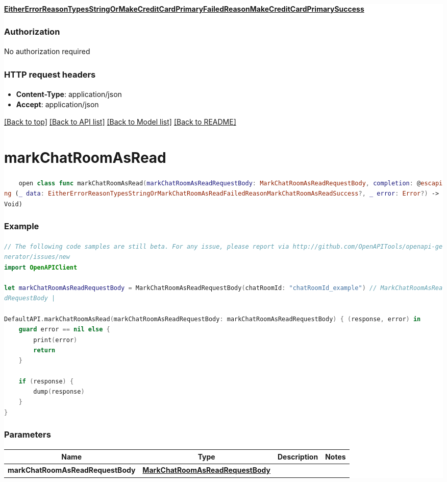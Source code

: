 [**EitherErrorReasonTypesStringOrMakeCreditCardPrimaryFailedReasonMakeCreditCardPrimarySuccess**](EitherErrorReasonTypesStringOrMakeCreditCardPrimaryFailedReasonMakeCreditCardPrimarySuccess.md)

### Authorization

No authorization required

### HTTP request headers

 - **Content-Type**: application/json
 - **Accept**: application/json

[[Back to top]](#) [[Back to API list]](../README.md#documentation-for-api-endpoints) [[Back to Model list]](../README.md#documentation-for-models) [[Back to README]](../README.md)

# **markChatRoomAsRead**
```swift
    open class func markChatRoomAsRead(markChatRoomAsReadRequestBody: MarkChatRoomAsReadRequestBody, completion: @escaping (_ data: EitherErrorReasonTypesStringOrMarkChatRoomAsReadFailedReasonMarkChatRoomAsReadSuccess?, _ error: Error?) -> Void)
```



### Example
```swift
// The following code samples are still beta. For any issue, please report via http://github.com/OpenAPITools/openapi-generator/issues/new
import OpenAPIClient

let markChatRoomAsReadRequestBody = MarkChatRoomAsReadRequestBody(chatRoomId: "chatRoomId_example") // MarkChatRoomAsReadRequestBody | 

DefaultAPI.markChatRoomAsRead(markChatRoomAsReadRequestBody: markChatRoomAsReadRequestBody) { (response, error) in
    guard error == nil else {
        print(error)
        return
    }

    if (response) {
        dump(response)
    }
}
```

### Parameters

Name | Type | Description  | Notes
------------- | ------------- | ------------- | -------------
 **markChatRoomAsReadRequestBody** | [**MarkChatRoomAsReadRequestBody**](MarkChatRoomAsReadRequestBody.md) |  | 
